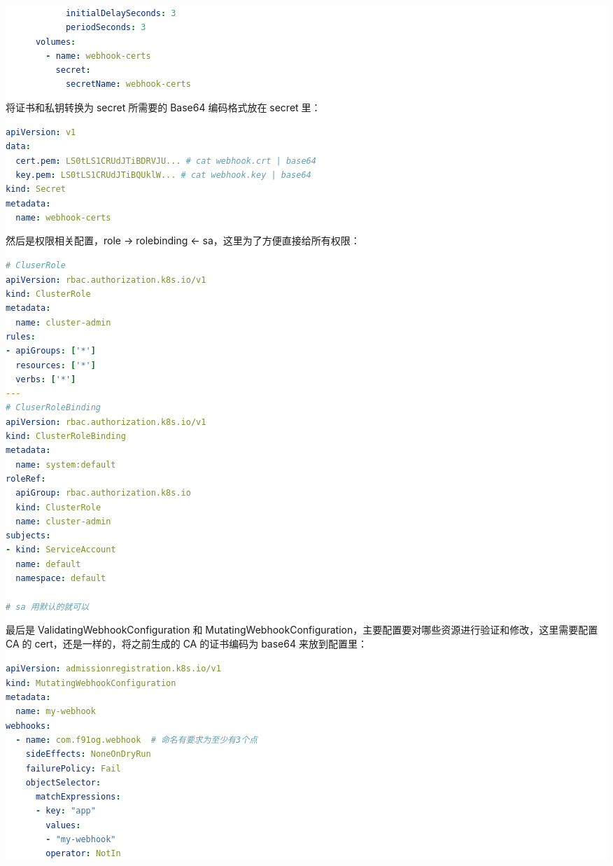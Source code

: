 ```yaml
            initialDelaySeconds: 3
            periodSeconds: 3
      volumes:
        - name: webhook-certs
          secret:
            secretName: webhook-certs
```

将证书和私钥转换为 secret 所需要的 Base64 编码格式放在 secret 里：
```yaml
apiVersion: v1
data:
  cert.pem: LS0tLS1CRUdJTiBDRVJU... # cat webhook.crt | base64
  key.pem: LS0tLS1CRUdJTiBQUklW... # cat webhook.key | base64
kind: Secret
metadata:
  name: webhook-certs
```

然后是权限相关配置，role -> rolebinding <- sa，这里为了方便直接给所有权限：
```yaml
# CluserRole
apiVersion: rbac.authorization.k8s.io/v1
kind: ClusterRole
metadata:
  name: cluster-admin
rules:
- apiGroups: ['*']
  resources: ['*']
  verbs: ['*']
---
# CluserRoleBinding
apiVersion: rbac.authorization.k8s.io/v1
kind: ClusterRoleBinding
metadata:
  name: system:default
roleRef:
  apiGroup: rbac.authorization.k8s.io
  kind: ClusterRole
  name: cluster-admin
subjects:
- kind: ServiceAccount
  name: default
  namespace: default

# sa 用默认的就可以
```

最后是 ValidatingWebhookConfiguration 和 MutatingWebhookConfiguration，主要配置要对哪些资源进行验证和修改，这里需要配置 CA 的 cert，还是一样的，将之前生成的 CA 的证书编码为 base64 来放到配置里：
```yaml
apiVersion: admissionregistration.k8s.io/v1
kind: MutatingWebhookConfiguration
metadata:
  name: my-webhook
webhooks:
  - name: com.f91og.webhook  # 命名有要求为至少有3个点
    sideEffects: NoneOnDryRun
    failurePolicy: Fail
    objectSelector:
      matchExpressions:
      - key: "app"
        values:
        - "my-webhook"
        operator: NotIn
```